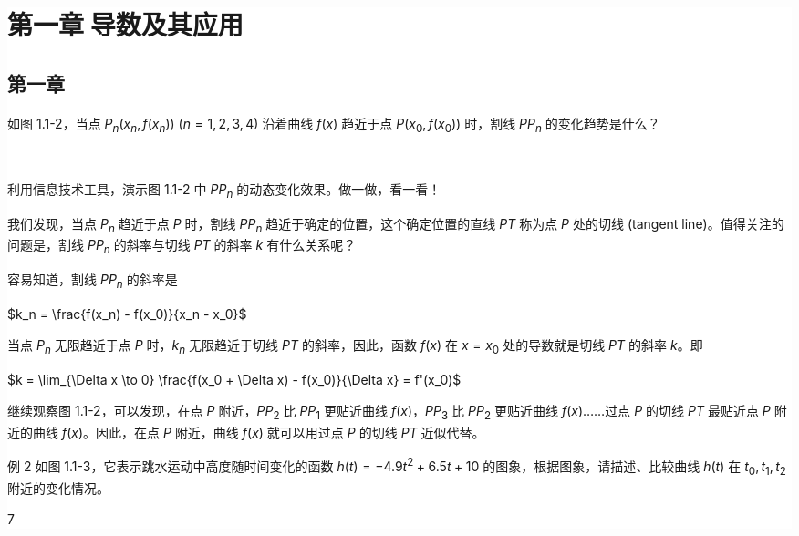 # 第一章 导数及其应用

## 第一章

如图 1.1-2，当点 $P_n(x_n, f(x_n))$ ($n=1, 2, 3, 4$) 沿着曲线 $f(x)$ 趋近于点 $P(x_0, f(x_0))$ 时，割线 $PP_n$ 的变化趋势是什么？

![image](images/image.png)

利用信息技术工具，演示图 1.1-2 中 $PP_n$ 的动态变化效果。做一做，看一看！

我们发现，当点 $P_n$ 趋近于点 $P$ 时，割线 $PP_n$ 趋近于确定的位置，这个确定位置的直线 $PT$ 称为点 $P$ 处的切线 (tangent line)。值得关注的问题是，割线 $PP_n$ 的斜率与切线 $PT$ 的斜率 $k$ 有什么关系呢？

容易知道，割线 $PP_n$ 的斜率是

$k_n = \frac{f(x_n) - f(x_0)}{x_n - x_0}$

当点 $P_n$ 无限趋近于点 $P$ 时，$k_n$ 无限趋近于切线 $PT$ 的斜率，因此，函数 $f(x)$ 在 $x = x_0$ 处的导数就是切线 $PT$ 的斜率 $k$。即

$k = \lim_{\Delta x \to 0} \frac{f(x_0 + \Delta x) - f(x_0)}{\Delta x} = f'(x_0)$

继续观察图 1.1-2，可以发现，在点 $P$ 附近，$PP_2$ 比 $PP_1$ 更贴近曲线 $f(x)$，$PP_3$ 比 $PP_2$ 更贴近曲线 $f(x)$……过点 $P$ 的切线 $PT$ 最贴近点 $P$ 附近的曲线 $f(x)$。因此，在点 $P$ 附近，曲线 $f(x)$ 就可以用过点 $P$ 的切线 $PT$ 近似代替。

例 2 如图 1.1-3，它表示跳水运动中高度随时间变化的函数 $h(t) = -4.9t^2 + 6.5t + 10$ 的图象，根据图象，请描述、比较曲线 $h(t)$ 在 $t_0, t_1, t_2$ 附近的变化情况。

7
